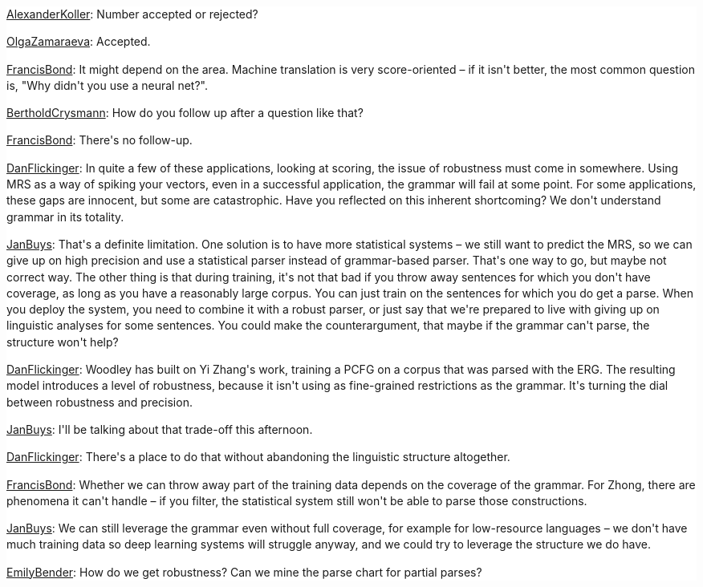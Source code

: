 [AlexanderKoller](https://blog.inductorsoftware.com/docsproto/summits/AlexanderKoller): Number accepted or rejected?

[OlgaZamaraeva](https://blog.inductorsoftware.com/docsproto/summits/OlgaZamaraeva): Accepted.

[FrancisBond](https://blog.inductorsoftware.com/docsproto/summits/FrancisBond): It might depend on the area. Machine
translation is very score-oriented – if it isn't better, the most common
question is, "Why didn't you use a neural net?".

[BertholdCrysmann](https://blog.inductorsoftware.com/docsproto/summits/BertholdCrysmann): How do you follow up after a
question like that?

[FrancisBond](https://blog.inductorsoftware.com/docsproto/summits/FrancisBond): There's no follow-up.

[DanFlickinger](https://blog.inductorsoftware.com/docsproto/summits/DanFlickinger): In quite a few of these applications,
looking at scoring, the issue of robustness must come in somewhere.
Using MRS as a way of spiking your vectors, even in a successful
application, the grammar will fail at some point. For some applications,
these gaps are innocent, but some are catastrophic. Have you reflected
on this inherent shortcoming? We don't understand grammar in its
totality.

[JanBuys](https://blog.inductorsoftware.com/docsproto/summits/JanBuys): That's a definite limitation. One solution is to
have more statistical systems – we still want to predict the MRS, so we
can give up on high precision and use a statistical parser instead of
grammar-based parser. That's one way to go, but maybe not correct way.
The other thing is that during training, it's not that bad if you throw
away sentences for which you don't have coverage, as long as you have a
reasonably large corpus. You can just train on the sentences for which
you do get a parse. When you deploy the system, you need to combine it
with a robust parser, or just say that we're prepared to live with
giving up on linguistic analyses for some sentences. You could make the
counterargument, that maybe if the grammar can't parse, the structure
won't help?

[DanFlickinger](https://blog.inductorsoftware.com/docsproto/summits/DanFlickinger): Woodley has built on Yi Zhang's work,
training a PCFG on a corpus that was parsed with the ERG. The resulting
model introduces a level of robustness, because it isn't using as
fine-grained restrictions as the grammar. It's turning the dial between
robustness and precision.

[JanBuys](https://blog.inductorsoftware.com/docsproto/summits/JanBuys): I'll be talking about that trade-off this afternoon.

[DanFlickinger](https://blog.inductorsoftware.com/docsproto/summits/DanFlickinger): There's a place to do that without
abandoning the linguistic structure altogether.

[FrancisBond](https://blog.inductorsoftware.com/docsproto/summits/FrancisBond): Whether we can throw away part of the
training data depends on the coverage of the grammar. For Zhong, there
are phenomena it can't handle – if you filter, the statistical system
still won't be able to parse those constructions.

[JanBuys](https://blog.inductorsoftware.com/docsproto/summits/JanBuys): We can still leverage the grammar even without full
coverage, for example for low-resource languages – we don't have much
training data so deep learning systems will struggle anyway, and we
could try to leverage the structure we do have.

[EmilyBender](https://blog.inductorsoftware.com/docsproto/summits/EmilyBender): How do we get robustness? Can we mine the
parse chart for partial parses?